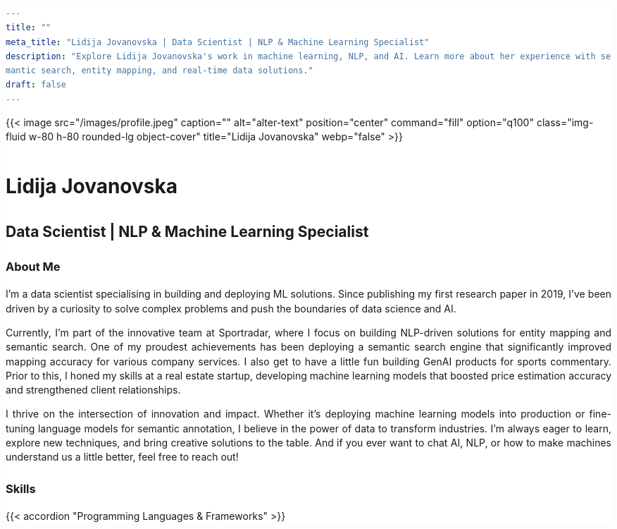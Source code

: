 ```yaml
---
title: ""
meta_title: "Lidija Jovanovska | Data Scientist | NLP & Machine Learning Specialist"
description: "Explore Lidija Jovanovska's work in machine learning, NLP, and AI. Learn more about her experience with semantic search, entity mapping, and real-time data solutions."
draft: false
---
```


<div class="flex flex-col items-center md:flex-row md:items-start justify-between gap-12">
  {{< image 
    src="/images/profile.jpeg" 
    caption="" 
    alt="alter-text" 
    position="center" 
    command="fill" 
    option="q100" 
    class="img-fluid w-80 h-80 rounded-lg object-cover" 
    title="Lidija Jovanovska"  
    webp="false" 
  >}}
  <div class="md:min-h-[20rem] text-center md:text-center">
    <h1 class="text-[#cf6a87] text-5xl font-bold mb-3">Lidija Jovanovska</h1>
    <h2 class="text-light dark:text-darkmode-light text-3xl font-semibold mb-4">Data Scientist | NLP & Machine Learning Specialist</h2>
  </div>
</div>


<div style="text-align: justify;">

### About Me

I’m a data scientist specialising in building and deploying ML solutions. Since publishing my first research paper in 2019, I’ve been driven by a curiosity to solve complex problems and push the boundaries of data science and AI.

Currently, I’m part of the innovative team at Sportradar, where I focus on building NLP-driven solutions for entity mapping and semantic search. One of my proudest achievements has been deploying a semantic search engine that significantly improved mapping accuracy for various company services. I also get to have a little fun building GenAI products for sports commentary. Prior to this, I honed my skills at a real estate startup, developing machine learning models that boosted price estimation accuracy and strengthened client relationships.

I thrive on the intersection of innovation and impact. Whether it’s deploying machine learning models into production or fine-tuning language models for semantic annotation, I believe in the power of data to transform industries. I’m always eager to learn, explore new techniques, and bring creative solutions to the table. And if you ever want to chat AI, NLP, or how to make machines understand us a little better, feel free to reach out!

### Skills

{{< accordion "Programming Languages & Frameworks" >}}

